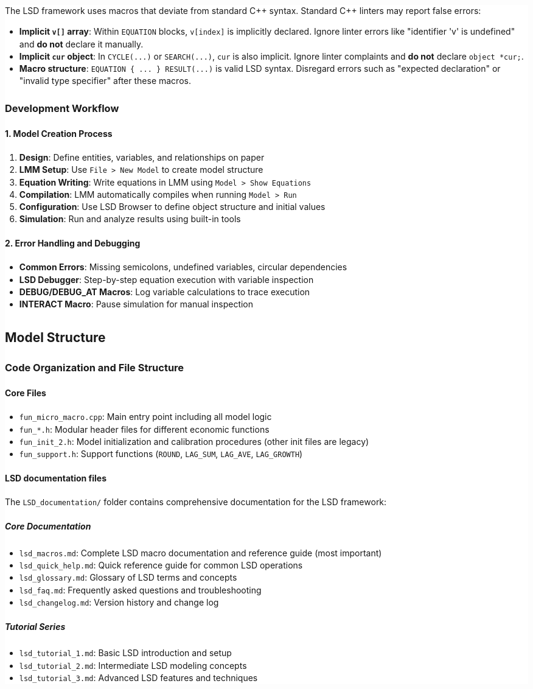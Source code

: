 The LSD framework uses macros that deviate from standard C++ syntax. Standard C++ linters may report false errors:

- **Implicit `v[]` array**: Within `EQUATION` blocks, `v[index]` is implicitly declared. Ignore linter errors like "identifier 'v' is undefined" and **do not** declare it manually.
- **Implicit `cur` object**: In `CYCLE(...)` or `SEARCH(...)`, `cur` is also implicit. Ignore linter complaints and **do not** declare `object *cur;`.
- **Macro structure**: `EQUATION { ... } RESULT(...)` is valid LSD syntax. Disregard errors such as "expected declaration" or "invalid type specifier" after these macros.

### Development Workflow

#### 1. Model Creation Process
1. **Design**: Define entities, variables, and relationships on paper
2. **LMM Setup**: Use `File > New Model` to create model structure
3. **Equation Writing**: Write equations in LMM using `Model > Show Equations`
4. **Compilation**: LMM automatically compiles when running `Model > Run`
5. **Configuration**: Use LSD Browser to define object structure and initial values
6. **Simulation**: Run and analyze results using built-in tools

#### 2. Error Handling and Debugging
- **Common Errors**: Missing semicolons, undefined variables, circular dependencies
- **LSD Debugger**: Step-by-step equation execution with variable inspection
- **DEBUG/DEBUG_AT Macros**: Log variable calculations to trace execution
- **INTERACT Macro**: Pause simulation for manual inspection

## Model Structure

### Code Organization and File Structure

#### Core Files
- `fun_micro_macro.cpp`: Main entry point including all model logic
- `fun_*.h`: Modular header files for different economic functions
- `fun_init_2.h`: Model initialization and calibration procedures (other init files are legacy)
- `fun_support.h`: Support functions (`ROUND`, `LAG_SUM`, `LAG_AVE`, `LAG_GROWTH`)

#### LSD documentation files
The `LSD_documentation/` folder contains comprehensive documentation for the LSD framework:

##### Core Documentation
- `lsd_macros.md`: Complete LSD macro documentation and reference guide (most important)
- `lsd_quick_help.md`: Quick reference guide for common LSD operations
- `lsd_glossary.md`: Glossary of LSD terms and concepts
- `lsd_faq.md`: Frequently asked questions and troubleshooting
- `lsd_changelog.md`: Version history and change log

##### Tutorial Series
- `lsd_tutorial_1.md`: Basic LSD introduction and setup
- `lsd_tutorial_2.md`: Intermediate LSD modeling concepts
- `lsd_tutorial_3.md`: Advanced LSD features and techniques
